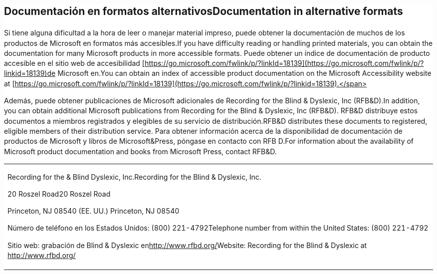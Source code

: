 </div>

<div>

## <a name="documentation-in-alternative-formats"></a><span data-ttu-id="df64b-164">Documentación en formatos alternativos</span><span class="sxs-lookup"><span data-stu-id="df64b-164">Documentation in alternative formats</span></span>

<span data-ttu-id="df64b-165">Si tiene alguna dificultad a la hora de leer o manejar material impreso, puede obtener la documentación de muchos de los productos de Microsoft en formatos más accesibles.</span><span class="sxs-lookup"><span data-stu-id="df64b-165">If you have difficulty reading or handling printed materials, you can obtain the documentation for many Microsoft products in more accessible formats.</span></span> <span data-ttu-id="df64b-166">Puede obtener un índice de documentación de producto accesible en el sitio web de accesibilidad [https://go.microsoft.com/fwlink/p/?linkId=18139](https://go.microsoft.com/fwlink/p/?linkid=18139)de Microsoft en.</span><span class="sxs-lookup"><span data-stu-id="df64b-166">You can obtain an index of accessible product documentation on the Microsoft Accessibility website at [https://go.microsoft.com/fwlink/p/?linkId=18139](https://go.microsoft.com/fwlink/p/?linkid=18139).</span></span>

<span data-ttu-id="df64b-167">Además, puede obtener publicaciones de Microsoft adicionales de Recording for the Blind & Dyslexic, Inc (RFB\&D).</span><span class="sxs-lookup"><span data-stu-id="df64b-167">In addition, you can obtain additional Microsoft publications from Recording for the Blind & Dyslexic, Inc (RFB\&D).</span></span> <span data-ttu-id="df64b-168">RFB\&D distribuye estos documentos a miembros registrados y elegibles de su servicio de distribución.</span><span class="sxs-lookup"><span data-stu-id="df64b-168">RFB\&D distributes these documents to registered, eligible members of their distribution service.</span></span> <span data-ttu-id="df64b-169">Para obtener información acerca de la disponibilidad de documentación de productos de Microsoft y libros de Microsoft\&Press, póngase en contacto con RFB D.</span><span class="sxs-lookup"><span data-stu-id="df64b-169">For information about the availability of Microsoft product documentation and books from Microsoft Press, contact RFB\&D.</span></span>


<table>
<colgroup>
<col style="width: 100%" />
</colgroup>
<tbody>
<tr class="odd">
<td><p><span data-ttu-id="df64b-170">Recording for the &amp; Blind Dyslexic, Inc.</span><span class="sxs-lookup"><span data-stu-id="df64b-170">Recording for the Blind &amp; Dyslexic, Inc.</span></span></p>
<p><span data-ttu-id="df64b-171">20 Roszel Road</span><span class="sxs-lookup"><span data-stu-id="df64b-171">20 Roszel Road</span></span></p>
<p><span data-ttu-id="df64b-172">Princeton, NJ 08540 (EE. UU.)    </span><span class="sxs-lookup"><span data-stu-id="df64b-172">Princeton, NJ 08540</span></span></p>
<p><span data-ttu-id="df64b-173">Número de teléfono en los Estados Unidos: (800) 221-4792</span><span class="sxs-lookup"><span data-stu-id="df64b-173">Telephone number from within the United States: (800) 221-4792</span></span></p>
<p><span data-ttu-id="df64b-174">Sitio web: grabación de Blind &amp; Dyslexic en<a href="http://www.rfbd.org/" class="uri">http://www.rfbd.org/</a></span><span class="sxs-lookup"><span data-stu-id="df64b-174">Website: Recording for the Blind &amp; Dyslexic at <a href="http://www.rfbd.org/" class="uri">http://www.rfbd.org/</a></span></span></p></td>
</tr>
</tbody>
</table>
